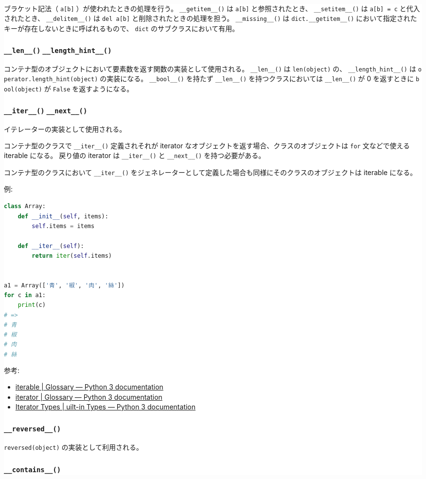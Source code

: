 ブラケット記法（ `a[b]` ）が使われたときの処理を行う。
`__getitem__()` は `a[b]` と参照されたとき、 `__setitem__()` は `a[b] = c` と代入されたとき、 `__delitem__()` は `del a[b]` と削除されたときの処理を担う。
`__missing__()` は `dict.__getitem__()` において指定されたキーが存在しないときに呼ばれるもので、 `dict` のサブクラスにおいて有用。

### `__len__()` `__length_hint__()`

コンテナ型のオブジェクトにおいて要素数を返す関数の実装として使用される。
`__len__()` は `len(object)` の、 `__length_hint__()` は `operator.length_hint(object)` の実装になる。
`__bool__()` を持たず `__len__()` を持つクラスにおいては `__len__()` が 0 を返すときに `bool(object)` が `False` を返すようになる。

### `__iter__()` `__next__()`

イテレーターの実装として使用される。

コンテナ型のクラスで `__iter__()` 定義されそれが iterator なオブジェクトを返す場合、クラスのオブジェクトは `for` 文などで使える iterable になる。
戻り値の iterator は `__iter__()` と `__next__()` を持つ必要がある。

コンテナ型のクラスにおいて `__iter__()` をジェネレーターとして定義した場合も同様にそのクラスのオブジェクトは iterable になる。

例:

```python
class Array:
    def __init__(self, items):
        self.items = items

    def __iter__(self):
        return iter(self.items)


a1 = Array(['青', '椒', '肉', '絲'])        
for c in a1:
    print(c)
# =>
# 青
# 椒
# 肉
# 絲
```

参考:

- [iterable | Glossary — Python 3 documentation](https://docs.python.org/3/glossary.html#term-iterable)
- [iterator | Glossary — Python 3 documentation](https://docs.python.org/3/glossary.html#term-iterator)
- [Iterator Types | uilt-in Types — Python 3 documentation](https://docs.python.org/3/library/stdtypes.html#iterator-types)

### `__reversed__()`

`reversed(object)` の実装として利用される。

### `__contains__()`
